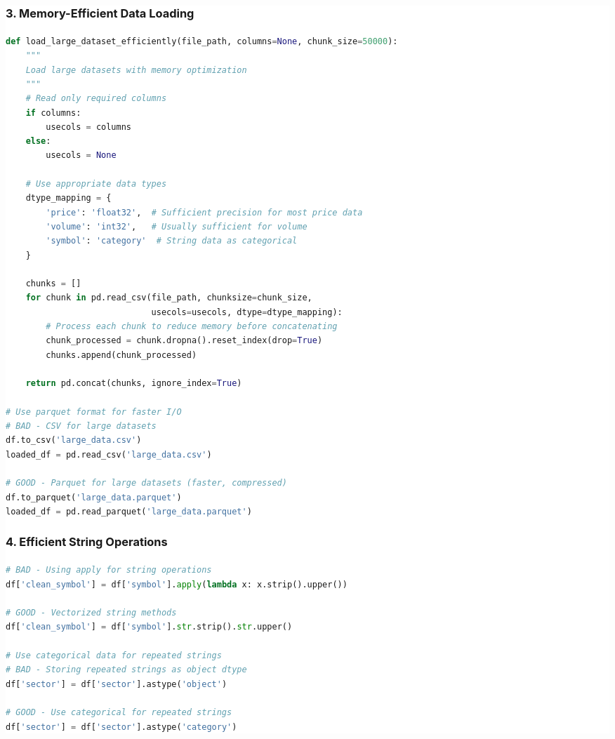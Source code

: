### 3. Memory-Efficient Data Loading
```python
def load_large_dataset_efficiently(file_path, columns=None, chunk_size=50000):
    """
    Load large datasets with memory optimization
    """
    # Read only required columns
    if columns:
        usecols = columns
    else:
        usecols = None
    
    # Use appropriate data types
    dtype_mapping = {
        'price': 'float32',  # Sufficient precision for most price data
        'volume': 'int32',   # Usually sufficient for volume
        'symbol': 'category'  # String data as categorical
    }
    
    chunks = []
    for chunk in pd.read_csv(file_path, chunksize=chunk_size, 
                             usecols=usecols, dtype=dtype_mapping):
        # Process each chunk to reduce memory before concatenating
        chunk_processed = chunk.dropna().reset_index(drop=True)
        chunks.append(chunk_processed)
    
    return pd.concat(chunks, ignore_index=True)

# Use parquet format for faster I/O
# BAD - CSV for large datasets
df.to_csv('large_data.csv')
loaded_df = pd.read_csv('large_data.csv')

# GOOD - Parquet for large datasets (faster, compressed)
df.to_parquet('large_data.parquet')
loaded_df = pd.read_parquet('large_data.parquet')
```

### 4. Efficient String Operations
```python
# BAD - Using apply for string operations
df['clean_symbol'] = df['symbol'].apply(lambda x: x.strip().upper())

# GOOD - Vectorized string methods
df['clean_symbol'] = df['symbol'].str.strip().str.upper()

# Use categorical data for repeated strings
# BAD - Storing repeated strings as object dtype
df['sector'] = df['sector'].astype('object')

# GOOD - Use categorical for repeated strings
df['sector'] = df['sector'].astype('category')
```
